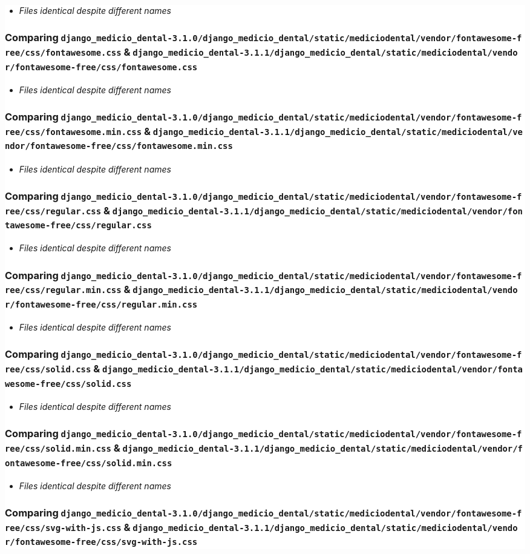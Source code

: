  * *Files identical despite different names*

### Comparing `django_medicio_dental-3.1.0/django_medicio_dental/static/mediciodental/vendor/fontawesome-free/css/fontawesome.css` & `django_medicio_dental-3.1.1/django_medicio_dental/static/mediciodental/vendor/fontawesome-free/css/fontawesome.css`

 * *Files identical despite different names*

### Comparing `django_medicio_dental-3.1.0/django_medicio_dental/static/mediciodental/vendor/fontawesome-free/css/fontawesome.min.css` & `django_medicio_dental-3.1.1/django_medicio_dental/static/mediciodental/vendor/fontawesome-free/css/fontawesome.min.css`

 * *Files identical despite different names*

### Comparing `django_medicio_dental-3.1.0/django_medicio_dental/static/mediciodental/vendor/fontawesome-free/css/regular.css` & `django_medicio_dental-3.1.1/django_medicio_dental/static/mediciodental/vendor/fontawesome-free/css/regular.css`

 * *Files identical despite different names*

### Comparing `django_medicio_dental-3.1.0/django_medicio_dental/static/mediciodental/vendor/fontawesome-free/css/regular.min.css` & `django_medicio_dental-3.1.1/django_medicio_dental/static/mediciodental/vendor/fontawesome-free/css/regular.min.css`

 * *Files identical despite different names*

### Comparing `django_medicio_dental-3.1.0/django_medicio_dental/static/mediciodental/vendor/fontawesome-free/css/solid.css` & `django_medicio_dental-3.1.1/django_medicio_dental/static/mediciodental/vendor/fontawesome-free/css/solid.css`

 * *Files identical despite different names*

### Comparing `django_medicio_dental-3.1.0/django_medicio_dental/static/mediciodental/vendor/fontawesome-free/css/solid.min.css` & `django_medicio_dental-3.1.1/django_medicio_dental/static/mediciodental/vendor/fontawesome-free/css/solid.min.css`

 * *Files identical despite different names*

### Comparing `django_medicio_dental-3.1.0/django_medicio_dental/static/mediciodental/vendor/fontawesome-free/css/svg-with-js.css` & `django_medicio_dental-3.1.1/django_medicio_dental/static/mediciodental/vendor/fontawesome-free/css/svg-with-js.css`
